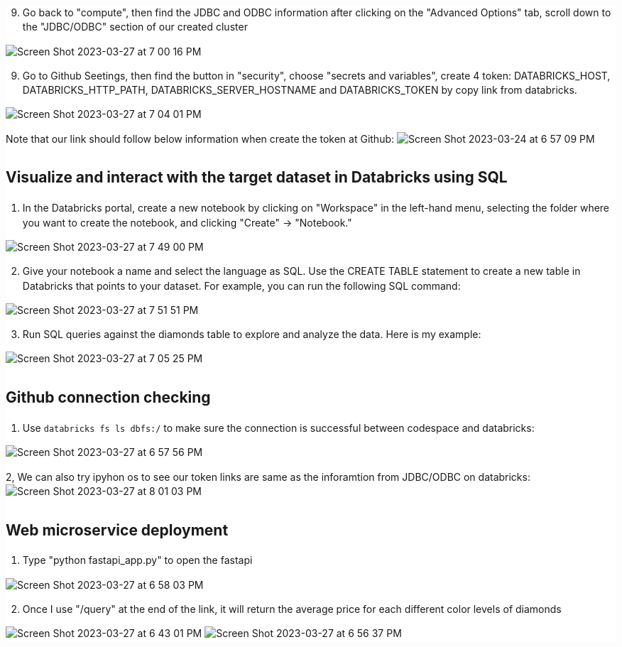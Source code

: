 9. Go back to "compute", then find the JDBC and ODBC information after clicking on the "Advanced Options" tab, scroll down to the "JDBC/ODBC" section of our created cluster
<img width="882" alt="Screen Shot 2023-03-27 at 7 00 16 PM" src="https://user-images.githubusercontent.com/112274822/228091003-300af159-1eea-4087-867f-ba25ddf63079.png">

9. Go to Github Seetings, then find the button in "security", choose "secrets and variables", create 4 token: DATABRICKS_HOST, DATABRICKS_HTTP_PATH, DATABRICKS_SERVER_HOSTNAME and DATABRICKS_TOKEN by copy link from databricks.
<img width="1193" alt="Screen Shot 2023-03-27 at 7 04 01 PM" src="https://user-images.githubusercontent.com/112274822/228090837-33d85dd9-3cce-4e5f-b7d1-2176ece7c7e8.png">

Note that our link should follow below information when create the token at Github:
<img width="842" alt="Screen Shot 2023-03-24 at 6 57 09 PM" src="https://user-images.githubusercontent.com/112274822/228091391-b804391d-e4fc-4d2a-903b-20178fcbf3ab.png">
  
## Visualize and interact with the target dataset in Databricks using SQL
1. In the Databricks portal, create a new notebook by clicking on "Workspace" in the left-hand menu, selecting the folder where you want to create the notebook, and clicking "Create" -> "Notebook."
<img width="396" alt="Screen Shot 2023-03-27 at 7 49 00 PM" src="https://user-images.githubusercontent.com/112274822/228091723-a4439522-e286-42cb-9c29-26feb2b10689.png">
  
2. Give your notebook a name and select the language as SQL. Use the CREATE TABLE statement to create a new table in Databricks that points to your dataset. For example, you can run the following SQL command:
<img width="1123" alt="Screen Shot 2023-03-27 at 7 51 51 PM" src="https://user-images.githubusercontent.com/112274822/228092067-891e3516-4f6e-41e3-b53b-cc791e9032a6.png">
  
3. Run SQL queries against the diamonds table to explore and analyze the data. Here is my example:
<img width="763" alt="Screen Shot 2023-03-27 at 7 05 25 PM" src="https://user-images.githubusercontent.com/112274822/228091910-bfa82d2f-26f8-4e4e-b483-0f7288178b35.png">
  
## Github connection checking
1. Use `databricks fs ls dbfs:/` to make sure the connection is successful between codespace and databricks:
<img width="548" alt="Screen Shot 2023-03-27 at 6 57 56 PM" src="https://user-images.githubusercontent.com/112274822/228092436-ba6e95e4-894f-4b71-83f1-39e27c48554e.png">
  
2, We can also try ipyhon os to see our token links are same as the inforamtion from JDBC/ODBC on databricks:
<img width="500" alt="Screen Shot 2023-03-27 at 8 01 03 PM" src="https://user-images.githubusercontent.com/112274822/228093087-d396e032-b60a-410a-a40a-272cee81f642.png">

## Web microservice deployment
1. Type "python fastapi_app.py" to open the fastapi
<img width="527" alt="Screen Shot 2023-03-27 at 6 58 03 PM" src="https://user-images.githubusercontent.com/112274822/228093284-f95d2d5e-7956-4747-907c-36f56ea45cd0.png">

2. Once I use "/query" at the end of the link, it will return the average price for each different color levels of diamonds
<img width="685" alt="Screen Shot 2023-03-27 at 6 43 01 PM" src="https://user-images.githubusercontent.com/112274822/228093562-60bce314-f9c1-4f6f-8b2f-ea40c9cca308.png">
<img width="1436" alt="Screen Shot 2023-03-27 at 6 56 37 PM" src="https://user-images.githubusercontent.com/112274822/228093485-7a58a3ce-aa00-4dfb-89e5-679d0097a659.png">

  

